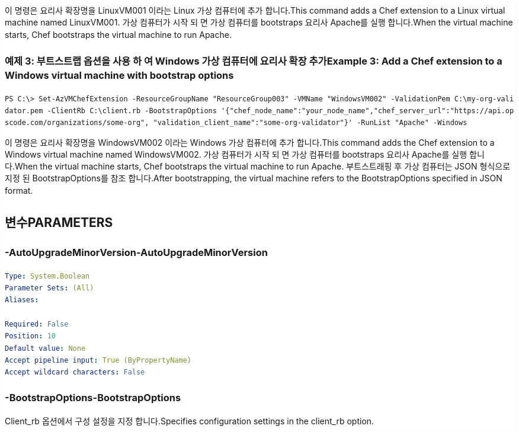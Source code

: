 <span data-ttu-id="bf3bc-114">이 명령은 요리사 확장명을 LinuxVM001 이라는 Linux 가상 컴퓨터에 추가 합니다.</span><span class="sxs-lookup"><span data-stu-id="bf3bc-114">This command adds a Chef extension to a Linux virtual machine named LinuxVM001.</span></span>
<span data-ttu-id="bf3bc-115">가상 컴퓨터가 시작 되 면 가상 컴퓨터를 bootstraps 요리사 Apache를 실행 합니다.</span><span class="sxs-lookup"><span data-stu-id="bf3bc-115">When the virtual machine starts, Chef bootstraps the virtual machine to run Apache.</span></span>

### <span data-ttu-id="bf3bc-116">예제 3: 부트스트랩 옵션을 사용 하 여 Windows 가상 컴퓨터에 요리사 확장 추가</span><span class="sxs-lookup"><span data-stu-id="bf3bc-116">Example 3: Add a Chef extension to a Windows virtual machine with bootstrap options</span></span>
```
PS C:\> Set-AzVMChefExtension -ResourceGroupName "ResourceGroup003" -VMName "WindowsVM002" -ValidationPem C:\my-org-validator.pem -ClientRb C:\client.rb -BootstrapOptions '{"chef_node_name":"your_node_name","chef_server_url":"https://api.opscode.com/organizations/some-org", "validation_client_name":"some-org-validator"}' -RunList "Apache" -Windows
```

<span data-ttu-id="bf3bc-117">이 명령은 요리사 확장명을 WindowsVM002 이라는 Windows 가상 컴퓨터에 추가 합니다.</span><span class="sxs-lookup"><span data-stu-id="bf3bc-117">This command adds the Chef extension to a Windows virtual machine named WindowsVM002.</span></span>
<span data-ttu-id="bf3bc-118">가상 컴퓨터가 시작 되 면 가상 컴퓨터를 bootstraps 요리사 Apache를 실행 합니다.</span><span class="sxs-lookup"><span data-stu-id="bf3bc-118">When the virtual machine starts, Chef bootstraps the virtual machine to run Apache.</span></span>
<span data-ttu-id="bf3bc-119">부트스트래핑 후 가상 컴퓨터는 JSON 형식으로 지정 된 BootstrapOptions를 참조 합니다.</span><span class="sxs-lookup"><span data-stu-id="bf3bc-119">After bootstrapping, the virtual machine refers to the BootstrapOptions specified in JSON format.</span></span>

## <span data-ttu-id="bf3bc-120">변수</span><span class="sxs-lookup"><span data-stu-id="bf3bc-120">PARAMETERS</span></span>

### <span data-ttu-id="bf3bc-121">-AutoUpgradeMinorVersion</span><span class="sxs-lookup"><span data-stu-id="bf3bc-121">-AutoUpgradeMinorVersion</span></span>
```yaml
Type: System.Boolean
Parameter Sets: (All)
Aliases:

Required: False
Position: 10
Default value: None
Accept pipeline input: True (ByPropertyName)
Accept wildcard characters: False
```

### <span data-ttu-id="bf3bc-122">-BootstrapOptions</span><span class="sxs-lookup"><span data-stu-id="bf3bc-122">-BootstrapOptions</span></span>
<span data-ttu-id="bf3bc-123">Client_rb 옵션에서 구성 설정을 지정 합니다.</span><span class="sxs-lookup"><span data-stu-id="bf3bc-123">Specifies configuration settings in the client_rb option.</span></span>
